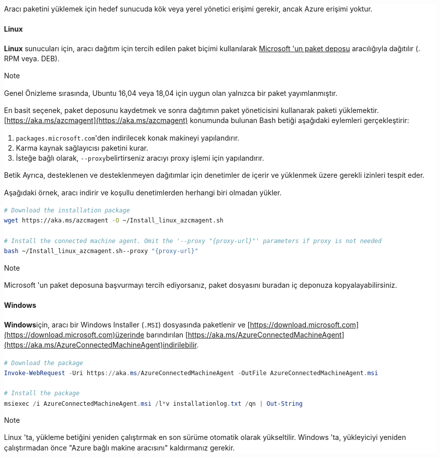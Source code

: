 Aracı paketini yüklemek için hedef sunucuda kök veya yerel yönetici erişimi gerekir, ancak Azure erişimi yoktur.

#### <a name="linux"></a>Linux

**Linux** sunucuları için, aracı dağıtım için tercih edilen paket biçimi kullanılarak [Microsoft 'un paket deposu](https://packages.microsoft.com) aracılığıyla dağıtılır (. RPM veya. DEB).

> [!NOTE]
> Genel Önizleme sırasında, Ubuntu 16,04 veya 18,04 için uygun olan yalnızca bir paket yayımlanmıştır.


En basit seçenek, paket deposunu kaydetmek ve sonra dağıtımın paket yöneticisini kullanarak paketi yüklemektir.
[https://aka.ms/azcmagent](https://aka.ms/azcmagent) konumunda bulunan Bash betiği aşağıdaki eylemleri gerçekleştirir:

1. `packages.microsoft.com`'den indirilecek konak makineyi yapılandırır.
2. Karma kaynak sağlayıcısı paketini kurar.
3. İsteğe bağlı olarak, `--proxy`belirtirseniz aracıyı proxy işlemi için yapılandırır.

Betik Ayrıca, desteklenen ve desteklenmeyen dağıtımlar için denetimler de içerir ve yüklenmek üzere gerekli izinleri tespit eder.

Aşağıdaki örnek, aracı indirir ve koşullu denetimlerden herhangi biri olmadan yükler.

```bash
# Download the installation package
wget https://aka.ms/azcmagent -O ~/Install_linux_azcmagent.sh

# Install the connected machine agent. Omit the '--proxy "{proxy-url}"' parameters if proxy is not needed
bash ~/Install_linux_azcmagent.sh--proxy "{proxy-url}"
```

> [!NOTE]
> Microsoft 'un paket deposuna başvurmayı tercih ediyorsanız, paket dosyasını buradan iç deponuza kopyalayabilirsiniz.

#### <a name="windows"></a>Windows

**Windows**için, aracı bir Windows Installer (`.MSI`) dosyasında paketlenir ve [https://download.microsoft.com](https://download.microsoft.com)üzerinde barındırılan [https://aka.ms/AzureConnectedMachineAgent](https://aka.ms/AzureConnectedMachineAgent)indirilebilir.

```powershell
# Download the package
Invoke-WebRequest -Uri https://aka.ms/AzureConnectedMachineAgent -OutFile AzureConnectedMachineAgent.msi

# Install the package
msiexec /i AzureConnectedMachineAgent.msi /l*v installationlog.txt /qn | Out-String
```

> [!NOTE]
> Linux 'ta, yükleme betiğini yeniden çalıştırmak en son sürüme otomatik olarak yükseltilir. Windows 'ta, yükleyiciyi yeniden çalıştırmadan önce "Azure bağlı makine aracısını" kaldırmanız gerekir.
